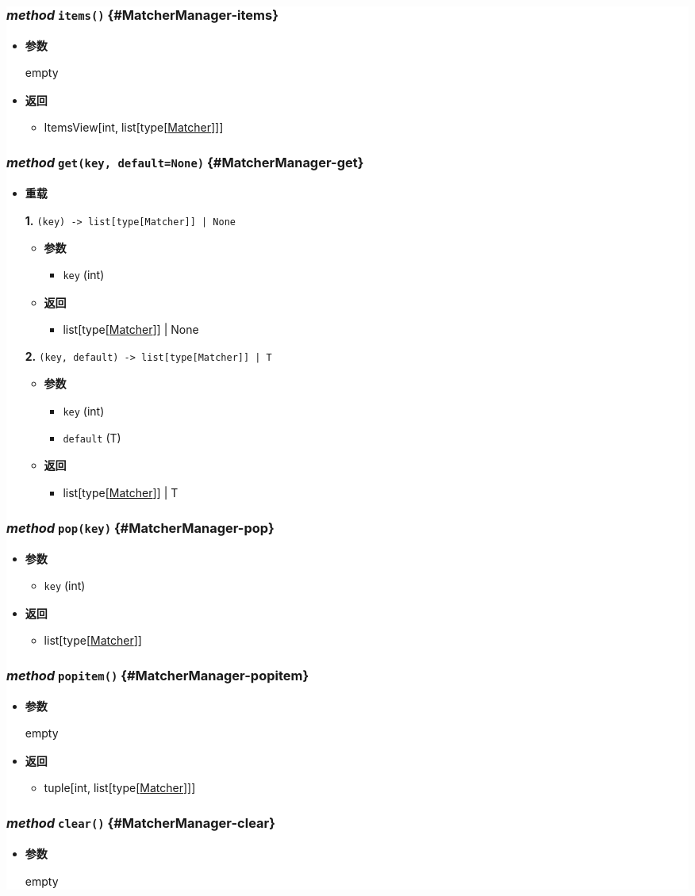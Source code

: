 ### _method_ `items()` {#MatcherManager-items}

- **参数**

  empty

- **返回**

  - ItemsView[int, list[type[[Matcher](#Matcher)]]]

### _method_ `get(key, default=None)` {#MatcherManager-get}

- **重载**

  **1.** `(key) -> list[type[Matcher]] | None`

  - **参数**

    - `key` (int)

  - **返回**

    - list[type[[Matcher](#Matcher)]] | None

  **2.** `(key, default) -> list[type[Matcher]] | T`

  - **参数**

    - `key` (int)

    - `default` (T)

  - **返回**

    - list[type[[Matcher](#Matcher)]] | T

### _method_ `pop(key)` {#MatcherManager-pop}

- **参数**

  - `key` (int)

- **返回**

  - list[type[[Matcher](#Matcher)]]

### _method_ `popitem()` {#MatcherManager-popitem}

- **参数**

  empty

- **返回**

  - tuple[int, list[type[[Matcher](#Matcher)]]]

### _method_ `clear()` {#MatcherManager-clear}

- **参数**

  empty
